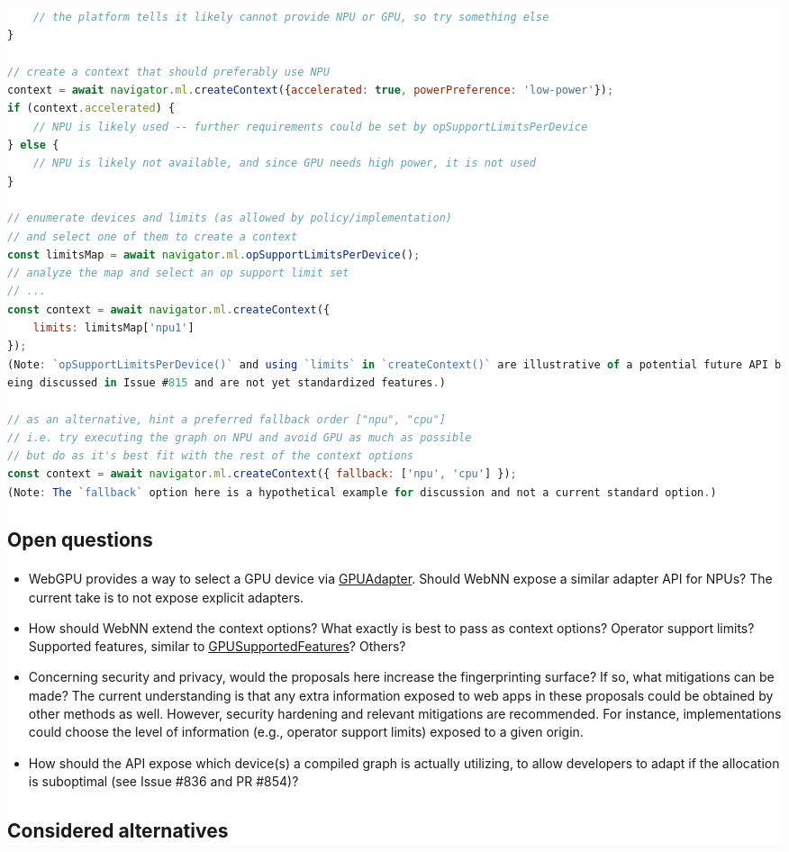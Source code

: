 ```js
    // the platform tells it likely cannot provide NPU or GPU, so try something else
}

// create a context that should preferably use NPU
context = await navigator.ml.createContext({accelerated: true, powerPreference: 'low-power'});
if (context.accelerated) {
    // NPU is likely used -- further requirements could be set by opSupportLimitsPerDevice
} else {
    // NPU is likely not available, and since GPU needs high power, it is not used
}

// enumerate devices and limits (as allowed by policy/implementation)
// and select one of them to create a context
const limitsMap = await navigator.ml.opSupportLimitsPerDevice();
// analyze the map and select an op support limit set
// ...
const context = await navigator.ml.createContext({
    limits: limitsMap['npu1']
});
(Note: `opSupportLimitsPerDevice()` and using `limits` in `createContext()` are illustrative of a potential future API being discussed in Issue #815 and are not yet standardized features.)

// as an alternative, hint a preferred fallback order ["npu", "cpu"]
// i.e. try executing the graph on NPU and avoid GPU as much as possible
// but do as it's best fit with the rest of the context options
const context = await navigator.ml.createContext({ fallback: ['npu', 'cpu'] });
(Note: The `fallback` option here is a hypothetical example for discussion and not a current standard option.)

```

## Open questions

- WebGPU provides a way to select a GPU device via [GPUAdapter](https://gpuweb.github.io/gpuweb/#gpuadapter). Should WebNN expose a similar adapter API for NPUs? The current take is to not expose explicit adapters.

- How should WebNN extend the context options? What exactly is best to pass as context options? Operator support limits? Supported features, similar to [GPUSupportedFeatures](https://gpuweb.github.io/gpuweb/#gpusupportedfeatures)? Others?

- Concerning security and privacy, would the proposals here increase the fingerprinting surface? If so, what mitigations can be made? The current understanding is that any extra information exposed to web apps in these proposals could be obtained by other methods as well. However, security hardening and relevant mitigations are recommended. For instance, implementations could choose the level of information (e.g., operator support limits) exposed to a given origin.

- How should the API expose which device(s) a compiled graph is actually utilizing, to allow developers to adapt if the allocation is suboptimal (see Issue #836 and PR #854)?

## Considered alternatives

